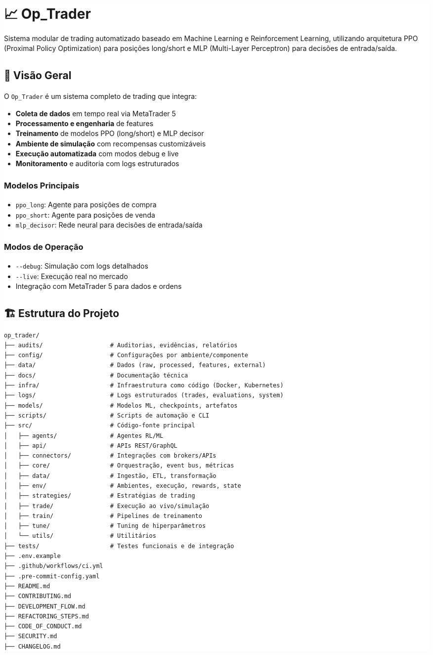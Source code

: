 # 📈 Op_Trader

Sistema modular de trading automatizado baseado em Machine Learning e Reinforcement Learning, utilizando arquitetura PPO (Proximal Policy Optimization) para posições long/short e MLP (Multi-Layer Perceptron) para decisões de entrada/saída.

## 🎯 Visão Geral

O `Op_Trader` é um sistema completo de trading que integra:

- **Coleta de dados** em tempo real via MetaTrader 5
- **Processamento e engenharia** de features
- **Treinamento** de modelos PPO (long/short) e MLP decisor
- **Ambiente de simulação** com recompensas customizáveis
- **Execução automatizada** com modos debug e live
- **Monitoramento** e auditoria com logs estruturados

### Modelos Principais
- `ppo_long`: Agente para posições de compra
- `ppo_short`: Agente para posições de venda
- `mlp_decisor`: Rede neural para decisões de entrada/saída

### Modos de Operação
- `--debug`: Simulação com logs detalhados
- `--live`: Execução real no mercado
- Integração com MetaTrader 5 para dados e ordens

## 🏗️ Estrutura do Projeto

```
op_trader/
├── audits/                   # Auditorias, evidências, relatórios
├── config/                   # Configurações por ambiente/componente
├── data/                     # Dados (raw, processed, features, external)
├── docs/                     # Documentação técnica
├── infra/                    # Infraestrutura como código (Docker, Kubernetes)
├── logs/                     # Logs estruturados (trades, evaluations, system)
├── models/                   # Modelos ML, checkpoints, artefatos
├── scripts/                  # Scripts de automação e CLI
├── src/                      # Código-fonte principal
│   ├── agents/               # Agentes RL/ML
│   ├── api/                  # APIs REST/GraphQL
│   ├── connectors/           # Integrações com brokers/APIs
│   ├── core/                 # Orquestração, event bus, métricas
│   ├── data/                 # Ingestão, ETL, transformação
│   ├── env/                  # Ambientes, execução, rewards, state
│   ├── strategies/           # Estratégias de trading
│   ├── trade/                # Execução ao vivo/simulação
│   ├── train/                # Pipelines de treinamento
│   ├── tune/                 # Tuning de hiperparâmetros
│   └── utils/                # Utilitários
├── tests/                    # Testes funcionais e de integração
├── .env.example
├── .github/workflows/ci.yml
├── .pre-commit-config.yaml
├── README.md
├── CONTRIBUTING.md
├── DEVELOPMENT_FLOW.md
├── REFACTORING_STEPS.md
├── CODE_OF_CONDUCT.md
├── SECURITY.md
├── CHANGELOG.md
```